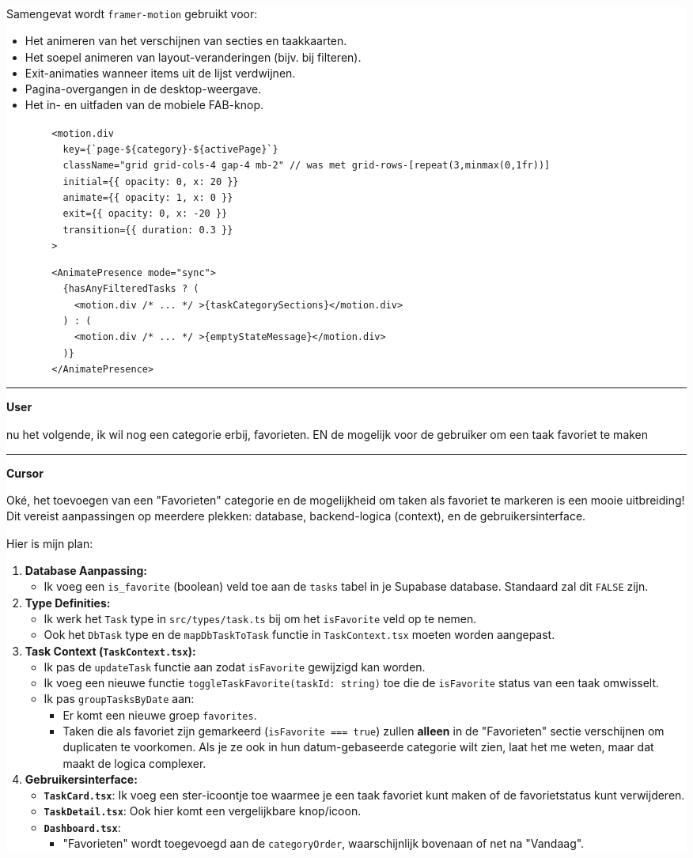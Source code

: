 Samengevat wordt `framer-motion` gebruikt voor:
* Het animeren van het verschijnen van secties en taakkaarten.
* Het soepel animeren van layout-veranderingen (bijv. bij filteren).
* Exit-animaties wanneer items uit de lijst verdwijnen.
* Pagina-overgangen in de desktop-weergave.
* Het in- en uitfaden van de mobiele FAB-knop.

```typescriptreact
        <motion.div
          key={`page-${category}-${activePage}`}
          className="grid grid-cols-4 gap-4 mb-2" // was met grid-rows-[repeat(3,minmax(0,1fr))]
          initial={{ opacity: 0, x: 20 }}
          animate={{ opacity: 1, x: 0 }}
          exit={{ opacity: 0, x: -20 }}
          transition={{ duration: 0.3 }}
        >
```

```typescriptreact
        <AnimatePresence mode="sync">
          {hasAnyFilteredTasks ? (
            <motion.div /* ... */ >{taskCategorySections}</motion.div>
          ) : (
            <motion.div /* ... */ >{emptyStateMessage}</motion.div>
          )}
        </AnimatePresence>
```

---

**User**

nu het volgende, ik wil nog een categorie erbij, favorieten. EN de mogelijk voor de gebruiker om een taak favoriet te maken

---

**Cursor**

Oké, het toevoegen van een "Favorieten" categorie en de mogelijkheid om taken als favoriet te markeren is een mooie uitbreiding! Dit vereist aanpassingen op meerdere plekken: database, backend-logica (context), en de gebruikersinterface.

Hier is mijn plan:

1. **Database Aanpassing:**
    * Ik voeg een `is_favorite` (boolean) veld toe aan de `tasks` tabel in je Supabase database. Standaard zal dit `FALSE` zijn.
2. **Type Definities:**
    * Ik werk het `Task` type in `src/types/task.ts` bij om het `isFavorite` veld op te nemen.
    * Ook het `DbTask` type en de `mapDbTaskToTask` functie in `TaskContext.tsx` moeten worden aangepast.
3. **Task Context (`TaskContext.tsx`):**
    * Ik pas de `updateTask` functie aan zodat `isFavorite` gewijzigd kan worden.
    * Ik voeg een nieuwe functie `toggleTaskFavorite(taskId: string)` toe die de `isFavorite` status van een taak omwisselt.
    * Ik pas `groupTasksByDate` aan:
        * Er komt een nieuwe groep `favorites`.
        * Taken die als favoriet zijn gemarkeerd (`isFavorite === true`) zullen **alleen** in de "Favorieten" sectie verschijnen om duplicaten te voorkomen. Als je ze ook in hun datum-gebaseerde categorie wilt zien, laat het me weten, maar dat maakt de logica complexer.
4. **Gebruikersinterface:**
    * **`TaskCard.tsx`**: Ik voeg een ster-icoontje toe waarmee je een taak favoriet kunt maken of de favorietstatus kunt verwijderen.
    * **`TaskDetail.tsx`**: Ook hier komt een vergelijkbare knop/icoon.
    * **`Dashboard.tsx`**:
        * "Favorieten" wordt toegevoegd aan de `categoryOrder`, waarschijnlijk bovenaan of net na "Vandaag".